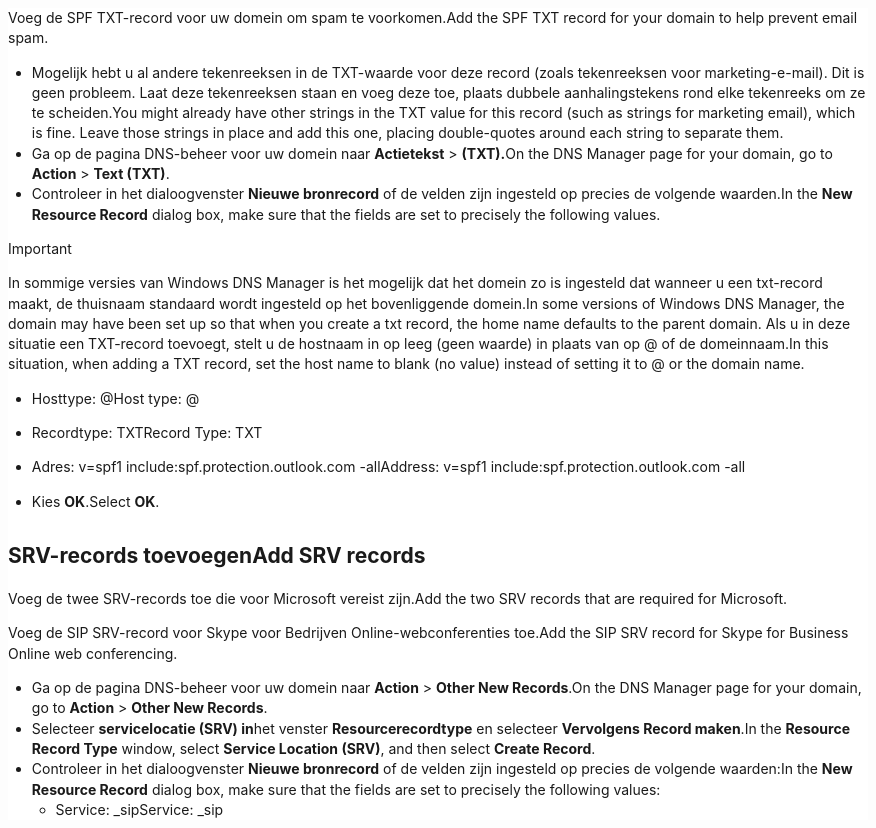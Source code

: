 <span data-ttu-id="a4c94-183">Voeg de SPF TXT-record voor uw domein om spam te voorkomen.</span><span class="sxs-lookup"><span data-stu-id="a4c94-183">Add the SPF TXT record for your domain to help prevent email spam.</span></span>
  
- <span data-ttu-id="a4c94-p111">Mogelijk hebt u al andere tekenreeksen in de TXT-waarde voor deze record (zoals tekenreeksen voor marketing-e-mail). Dit is geen probleem. Laat deze tekenreeksen staan en voeg deze toe, plaats dubbele aanhalingstekens rond elke tekenreeks om ze te scheiden.</span><span class="sxs-lookup"><span data-stu-id="a4c94-p111">You might already have other strings in the TXT value for this record (such as strings for marketing email), which is fine. Leave those strings in place and add this one, placing double-quotes around each string to separate them.</span></span> 
- <span data-ttu-id="a4c94-186">Ga op de pagina DNS-beheer voor uw domein naar **Actietekst** \> **(TXT).**</span><span class="sxs-lookup"><span data-stu-id="a4c94-186">On the DNS Manager page for your domain, go to **Action** \> **Text (TXT)**.</span></span> 
-  <span data-ttu-id="a4c94-187">Controleer in het dialoogvenster **Nieuwe bronrecord** of de velden zijn ingesteld op precies de volgende waarden.</span><span class="sxs-lookup"><span data-stu-id="a4c94-187">In the **New Resource Record** dialog box, make sure that the fields are set to precisely the following values.</span></span> 
 > [!IMPORTANT]
> <span data-ttu-id="a4c94-188">In sommige versies van Windows DNS Manager is het mogelijk dat het domein zo is ingesteld dat wanneer u een txt-record maakt, de thuisnaam standaard wordt ingesteld op het bovenliggende domein.</span><span class="sxs-lookup"><span data-stu-id="a4c94-188">In some versions of Windows DNS Manager, the domain may have been set up so that when you create a txt record, the home name defaults to the parent domain.</span></span> <span data-ttu-id="a4c94-189">Als u in deze situatie een TXT-record toevoegt, stelt u de hostnaam in op leeg (geen waarde) in plaats van op @ of de domeinnaam.</span><span class="sxs-lookup"><span data-stu-id="a4c94-189">In this situation, when adding a TXT record, set the host name to blank (no value) instead of setting it to @ or the domain name.</span></span> 

-  <span data-ttu-id="a4c94-190">Hosttype: @</span><span class="sxs-lookup"><span data-stu-id="a4c94-190">Host type: @</span></span>
-  <span data-ttu-id="a4c94-191">Recordtype: TXT</span><span class="sxs-lookup"><span data-stu-id="a4c94-191">Record Type: TXT</span></span>
-  <span data-ttu-id="a4c94-192">Adres: v=spf1 include:spf.protection.outlook.com -all</span><span class="sxs-lookup"><span data-stu-id="a4c94-192">Address: v=spf1 include:spf.protection.outlook.com -all</span></span> 
         
-  <span data-ttu-id="a4c94-193">Kies **OK**.</span><span class="sxs-lookup"><span data-stu-id="a4c94-193">Select **OK**.</span></span>
   
## <a name="add-srv-records"></a><span data-ttu-id="a4c94-194">SRV-records toevoegen</span><span class="sxs-lookup"><span data-stu-id="a4c94-194">Add SRV records</span></span>
<span data-ttu-id="a4c94-195"><a name="BKMK_add_SRV"> </a></span><span class="sxs-lookup"><span data-stu-id="a4c94-195"><a name="BKMK_add_SRV"> </a></span></span>

<span data-ttu-id="a4c94-196">Voeg de twee SRV-records toe die voor Microsoft vereist zijn.</span><span class="sxs-lookup"><span data-stu-id="a4c94-196">Add the two SRV records that are required for Microsoft.</span></span>

<span data-ttu-id="a4c94-197">Voeg de SIP SRV-record voor Skype voor Bedrijven Online-webconferenties toe.</span><span class="sxs-lookup"><span data-stu-id="a4c94-197">Add the SIP SRV record for Skype for Business Online web conferencing.</span></span>  <br/> 
-  <span data-ttu-id="a4c94-198">Ga op de pagina DNS-beheer voor uw domein naar **Action** \> **Other New Records**.</span><span class="sxs-lookup"><span data-stu-id="a4c94-198">On the DNS Manager page for your domain, go to **Action** \> **Other New Records**.</span></span> 
-   <span data-ttu-id="a4c94-199">Selecteer **servicelocatie (SRV) in**het venster **Resourcerecordtype** en selecteer **Vervolgens Record maken**.</span><span class="sxs-lookup"><span data-stu-id="a4c94-199">In the **Resource Record Type** window, select **Service Location (SRV)**, and then select **Create Record**.</span></span> 
-   <span data-ttu-id="a4c94-200">Controleer in het dialoogvenster **Nieuwe bronrecord** of de velden zijn ingesteld op precies de volgende waarden:</span><span class="sxs-lookup"><span data-stu-id="a4c94-200">In the **New Resource Record** dialog box, make sure that the fields are set to precisely the following values:</span></span>  
    -  <span data-ttu-id="a4c94-201">Service: _sip</span><span class="sxs-lookup"><span data-stu-id="a4c94-201">Service: _sip</span></span>
